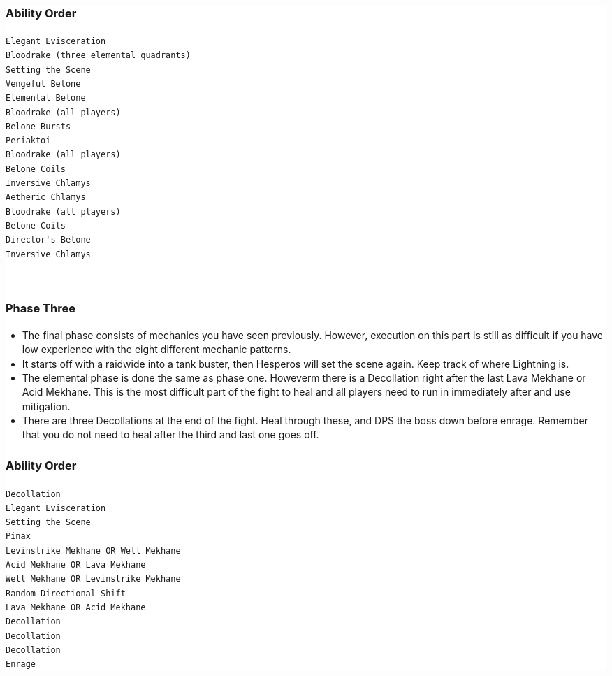 ### Ability Order

```
Elegant Evisceration
Bloodrake (three elemental quadrants)
Setting the Scene
Vengeful Belone
Elemental Belone
Bloodrake (all players)
Belone Bursts
Periaktoi
Bloodrake (all players)
Belone Coils
Inversive Chlamys
Aetheric Chlamys
Bloodrake (all players)
Belone Coils
Director's Belone
Inversive Chlamys
```

&nbsp;

### Phase Three

* The final phase consists of mechanics you have seen previously. However, execution on this part is still as difficult if you have low experience with the eight different mechanic patterns.
* It starts off with a raidwide into a tank buster, then Hesperos will set the scene again. Keep track of where Lightning is.
* The elemental phase is done the same as phase one. Howeverm there is a Decollation right after the last Lava Mekhane or Acid Mekhane. This is the most difficult part of the fight to heal and all players need to run in immediately after and use mitigation.
* There are three Decollations at the end of the fight. Heal through these, and DPS the boss down before enrage. Remember that you do not need to heal after the third and last one goes off.

### Ability Order

```
Decollation
Elegant Evisceration
Setting the Scene
Pinax
Levinstrike Mekhane OR Well Mekhane
Acid Mekhane OR Lava Mekhane
Well Mekhane OR Levinstrike Mekhane
Random Directional Shift
Lava Mekhane OR Acid Mekhane
Decollation
Decollation
Decollation
Enrage
```
